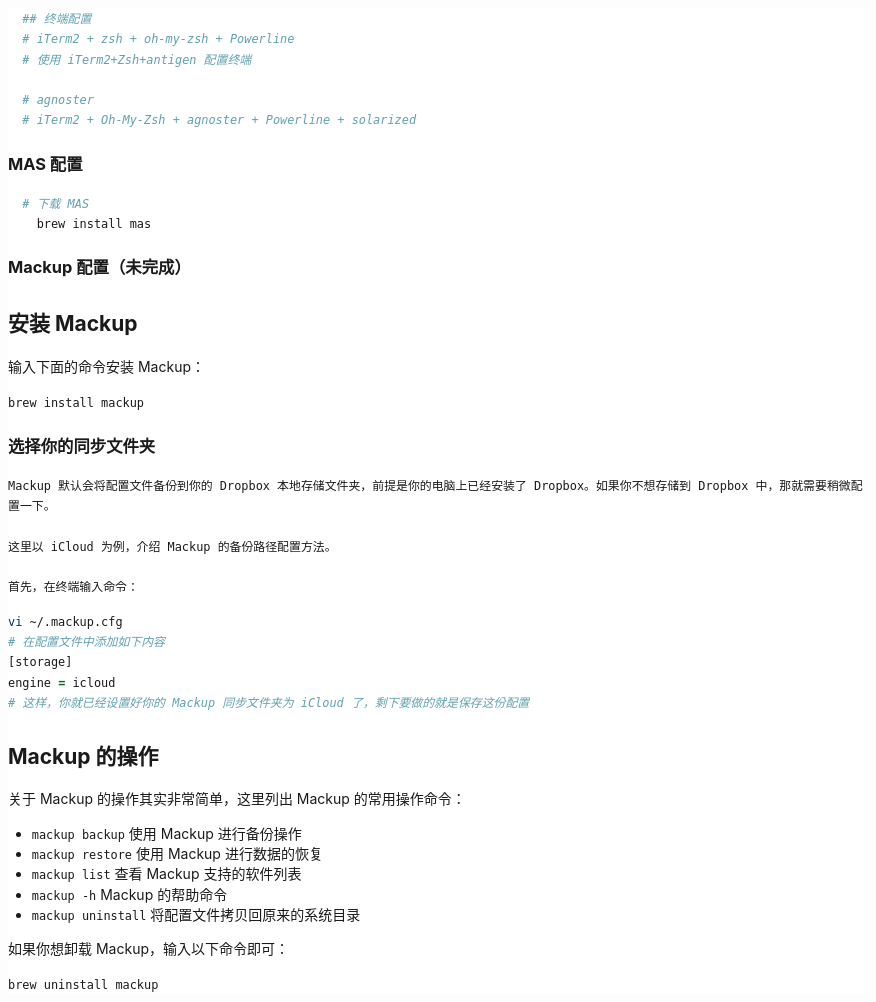 ```zsh
  ## 终端配置
  # iTerm2 + zsh + oh-my-zsh + Powerline
  # 使用 iTerm2+Zsh+antigen 配置终端

  # agnoster
  # iTerm2 + Oh-My-Zsh + agnoster + Powerline + solarized
```

### MAS 配置

```zsh
  # 下载 MAS
    brew install mas
```

### Mackup 配置（未完成）

## 安装 Mackup

输入下面的命令安装 Mackup：

`brew install mackup`

### 选择你的同步文件夹

```
Mackup 默认会将配置文件备份到你的 Dropbox 本地存储文件夹，前提是你的电脑上已经安装了 Dropbox。如果你不想存储到 Dropbox 中，那就需要稍微配置一下。

这里以 iCloud 为例，介绍 Mackup 的备份路径配置方法。

首先，在终端输入命令： 
```

```zsh
vi ~/.mackup.cfg
# 在配置文件中添加如下内容
[storage]
engine = icloud
# 这样，你就已经设置好你的 Mackup 同步文件夹为 iCloud 了，剩下要做的就是保存这份配置
```

## Mackup 的操作

关于 Mackup 的操作其实非常简单，这里列出 Mackup 的常用操作命令：

- `mackup backup` 使用 Mackup 进行备份操作
- `mackup restore` 使用 Mackup 进行数据的恢复
- `mackup list` 查看 Mackup 支持的软件列表
- `mackup -h` Mackup 的帮助命令
- `mackup uninstall` 将配置文件拷贝回原来的系统目录

如果你想卸载 Mackup，输入以下命令即可：

`brew uninstall mackup`
